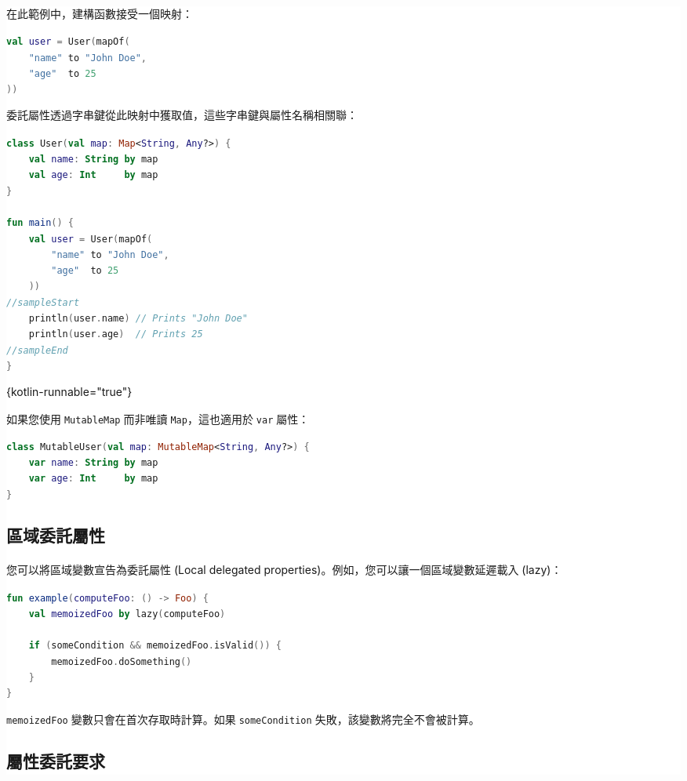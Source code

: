 在此範例中，建構函數接受一個映射：

```kotlin
val user = User(mapOf(
    "name" to "John Doe",
    "age"  to 25
))
```

委託屬性透過字串鍵從此映射中獲取值，這些字串鍵與屬性名稱相關聯：

```kotlin
class User(val map: Map<String, Any?>) {
    val name: String by map
    val age: Int     by map
}

fun main() {
    val user = User(mapOf(
        "name" to "John Doe",
        "age"  to 25
    ))
//sampleStart
    println(user.name) // Prints "John Doe"
    println(user.age)  // Prints 25
//sampleEnd
}
```
{kotlin-runnable="true"}

如果您使用 `MutableMap` 而非唯讀 `Map`，這也適用於 `var` 屬性：

```kotlin
class MutableUser(val map: MutableMap<String, Any?>) {
    var name: String by map
    var age: Int     by map
}
```

## 區域委託屬性

您可以將區域變數宣告為委託屬性 (Local delegated properties)。例如，您可以讓一個區域變數延遲載入 (lazy)：

```kotlin
fun example(computeFoo: () -> Foo) {
    val memoizedFoo by lazy(computeFoo)

    if (someCondition && memoizedFoo.isValid()) {
        memoizedFoo.doSomething()
    }
}
```

`memoizedFoo` 變數只會在首次存取時計算。如果 `someCondition` 失敗，該變數將完全不會被計算。

## 屬性委託要求
